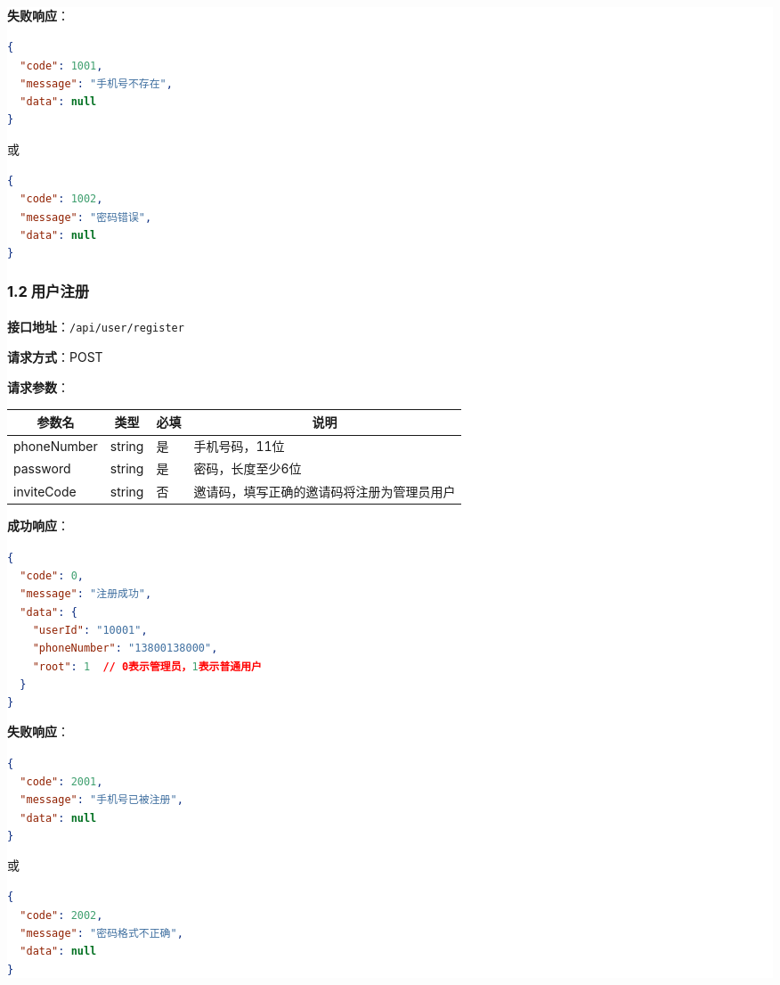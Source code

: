**失败响应**：
```json
{
  "code": 1001,
  "message": "手机号不存在",
  "data": null
}
```
或
```json
{
  "code": 1002,
  "message": "密码错误",
  "data": null
}
```

### 1.2 用户注册

**接口地址**：`/api/user/register`

**请求方式**：POST

**请求参数**：

| 参数名 | 类型 | 必填 | 说明 |
| --- | --- | --- | --- |
| phoneNumber | string | 是 | 手机号码，11位 |
| password | string | 是 | 密码，长度至少6位 |
| inviteCode | string | 否 | 邀请码，填写正确的邀请码将注册为管理员用户 |

**成功响应**：
```json
{
  "code": 0,
  "message": "注册成功",
  "data": {
    "userId": "10001",
    "phoneNumber": "13800138000",
    "root": 1  // 0表示管理员，1表示普通用户
  }
}
```

**失败响应**：
```json
{
  "code": 2001,
  "message": "手机号已被注册",
  "data": null
}
```
或
```json
{
  "code": 2002,
  "message": "密码格式不正确",
  "data": null
}
```
